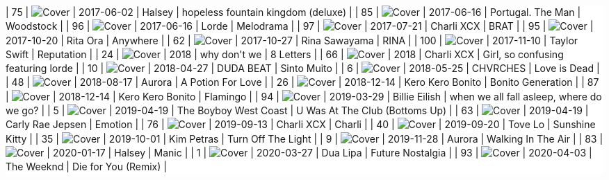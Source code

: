 | 75 | ![Cover](https://i.discogs.com/DA08LotiCtYODDfdOv5UjfL0XFOViJKdKpcyFj3mR6g/rs:fit/g:sm/q:40/h:150/w:150/czM6Ly9kaXNjb2dz/LWRhdGFiYXNlLWlt/YWdlcy9SLTEwMzc1/OTE3LTE0OTYyNDQy/NDItNzEwNC5wbmc.jpeg) | 2017-06-02 | Halsey | hopeless fountain kingdom (deluxe) |
| 85 | ![Cover](https://i.discogs.com/UJJnPGOxrQh1OqfNgiSfQP6JfjsftdKzO2PycEXFEGI/rs:fit/g:sm/q:40/h:150/w:150/czM6Ly9kaXNjb2dz/LWRhdGFiYXNlLWlt/YWdlcy9SLTEwNDM2/Mzc0LTE0OTczOTEy/NzYtMTkwMy5qcGVn.jpeg) | 2017-06-16 | Portugal. The Man | Woodstock |
| 96 | ![Cover](https://i.discogs.com/ecNPrmwV6-w6iSpdPaF0PFbqL2FWFe7E9lvijZR6_zY/rs:fit/g:sm/q:40/h:150/w:150/czM6Ly9kaXNjb2dz/LWRhdGFiYXNlLWlt/YWdlcy9SLTEwNDM2/NTc2LTE0OTc2NjM2/NzUtNTMxNy5qcGVn.jpeg) | 2017-06-16 | Lorde | Melodrama |
| 97 | ![Cover](https://i.discogs.com/i_D2eSOPZEajZr4aGJ6J0yXn46KJ46pPMyrm1tq3Xcw/rs:fit/g:sm/q:40/h:150/w:150/czM6Ly9kaXNjb2dz/LWRhdGFiYXNlLWlt/YWdlcy9SLTEwNjM2/MzM1LTE1MDE0MDc5/NjAtNzE4OS5qcGVn.jpeg) | 2017-07-21 | Charli XCX | BRAT |
| 95 | ![Cover](https://i.discogs.com/cfVfD13SdL_EJKaplYWZ8HI8DrtuqeF8eZCoRS2psOk/rs:fit/g:sm/q:40/h:150/w:150/czM6Ly9kaXNjb2dz/LWRhdGFiYXNlLWlt/YWdlcy9SLTExMDI0/OTg0LTE1MDg0NjU4/NzQtNjU3NC5qcGVn.jpeg) | 2017-10-20 | Rita Ora | Anywhere |
| 62 | ![Cover](https://i.discogs.com/oEq6q6AARhA7rS2Ut83_uyfuaUTEZZZStKKh5G8xqH8/rs:fit/g:sm/q:40/h:150/w:150/czM6Ly9kaXNjb2dz/LWRhdGFiYXNlLWlt/YWdlcy9SLTExMTQy/NTY1LTE1MTA2MzE1/NTYtMjY0OC5qcGVn.jpeg) | 2017-10-27 | Rina Sawayama | RINA |
| 100 | ![Cover](https://i.discogs.com/WUpmiC8VBnKc2iLpaLftEmK8GpgLGSa88Odx1UrHD1I/rs:fit/g:sm/q:40/h:150/w:150/czM6Ly9kaXNjb2dz/LWRhdGFiYXNlLWlt/YWdlcy9SLTExMTEz/NzEyLTE1MTAyNzkx/OTgtODk3Ni5qcGVn.jpeg) | 2017-11-10 | Taylor Swift | Reputation |
| 24 | ![Cover](https://i.discogs.com/LyGV5QKBeNAgz-TnHqS3Cz_ru7PRtZt1G0Vq0bl7SnE/rs:fit/g:sm/q:40/h:150/w:150/czM6Ly9kaXNjb2dz/LWRhdGFiYXNlLWlt/YWdlcy9SLTEyNzM3/MjUyLTE1NDA5OTY4/ODAtODc2NC5qcGVn.jpeg) | 2018 | why don&#39;t we | 8 Letters |
| 66 | ![Cover](https://i.discogs.com/VWgcQU6ZvbJhJBCZn7OyysG7Po9WZg50c5RDrJgp2Ps/rs:fit/g:sm/q:40/h:150/w:150/czM6Ly9kaXNjb2dz/LWRhdGFiYXNlLWlt/YWdlcy9SLTE1MzA3/NjgyLTE1ODk1MDM3/NTEtMTI5Ni5qcGVn.jpeg) | 2018 | Charli XCX | Girl, so confusing featuring lorde |
| 10 | ![Cover](https://i.discogs.com/iG_N93sIBOXp3nFlbyDQsrYjRGGsii5O_BoSgqIACE8/rs:fit/g:sm/q:40/h:150/w:150/czM6Ly9kaXNjb2dz/LWRhdGFiYXNlLWlt/YWdlcy9SLTIyMDc1/MjczLTE2NDQzMjQx/MzUtNzYxNS5qcGVn.jpeg) | 2018-04-27 | DUDA BEAT | Sinto Muito |
| 6 | ![Cover](https://i.discogs.com/tUEthmJtoXLE8Nsko79XnuP4HQWs7De7_bov7FuyG-c/rs:fit/g:sm/q:40/h:150/w:150/czM6Ly9kaXNjb2dz/LWRhdGFiYXNlLWlt/YWdlcy9SLTEyMDM3/ODE5LTE1MjcwMjg1/ODktMzIxNy5qcGVn.jpeg) | 2018-05-25 | CHVRCHES | Love is Dead |
| 48 | ![Cover](https://i.discogs.com/6QGddIFqVN--MJ-kM025C2k1ERKFbG02ODh55i5xAok/rs:fit/g:sm/q:40/h:150/w:150/czM6Ly9kaXNjb2dz/LWRhdGFiYXNlLWlt/YWdlcy9SLTI0MDQw/NTgzLTE2NTkxNDM1/NTEtNTIyNC5qcGVn.jpeg) | 2018-08-17 | Aurora | A Potion For Love |
| 26 | ![Cover](https://i.discogs.com/1NS9LALu9cJiFN1lrZPoLDK_l-J-0JdQGV7ZKhH5N_4/rs:fit/g:sm/q:40/h:150/w:150/czM6Ly9kaXNjb2dz/LWRhdGFiYXNlLWlt/YWdlcy9SLTEwNTY1/MTA0LTE1ODYyMjM1/MjktMzg1Ni5qcGVn.jpeg) | 2018-12-14 | Kero Kero Bonito | Bonito Generation |
| 87 | ![Cover](https://i.discogs.com/9aeZG2f2mvXu0PP8HQfmv69DcZRPFgP86jYIoPcc-XU/rs:fit/g:sm/q:40/h:150/w:150/czM6Ly9kaXNjb2dz/LWRhdGFiYXNlLWlt/YWdlcy9SLTE0NjEz/NzkyLTE1NzgxOTY1/NDYtNjkzNy5qcGVn.jpeg) | 2018-12-14 | Kero Kero Bonito | Flamingo |
| 94 | ![Cover](https://i.discogs.com/PLPyGkVBrC8q7AVOxDnPS9eCwL3FsbgeQ7gq3jPbY3w/rs:fit/g:sm/q:40/h:150/w:150/czM6Ly9kaXNjb2dz/LWRhdGFiYXNlLWlt/YWdlcy9SLTEzNDE0/MDcxLTE1NTY4MTU1/MzItNDg0My5qcGVn.jpeg) | 2019-03-29 | Billie Eilish | when we all fall asleep, where do we go? |
| 5 | ![Cover](https://i.discogs.com/CIC-rpgk_xmk05UgMm7n66vXiWBb51f-IQ1EJxmZdnA/rs:fit/g:sm/q:40/h:150/w:150/czM6Ly9kaXNjb2dz/LWRhdGFiYXNlLWlt/YWdlcy9SLTE1OTAx/MzA0LTE1OTk4NjAw/MTgtODA2Mi5qcGVn.jpeg) | 2019-04-19 | The Boyboy West Coast | U Was At The Club (Bottoms Up) |
| 63 | ![Cover](https://i.discogs.com/oipNm5t0zEbZK7B76aZ284CEqjOw5lpKYVasmzV8pno/rs:fit/g:sm/q:40/h:150/w:150/czM6Ly9kaXNjb2dz/LWRhdGFiYXNlLWlt/YWdlcy9SLTM4NzU5/OTMtMTM0Nzc0MTM3/NC0zNDIzLmpwZWc.jpeg) | 2019-04-19 | Carly Rae Jepsen | Emotion |
| 76 | ![Cover](https://i.discogs.com/177jVsTVsq7DhKCwHR8uzZ4nfzbZ0h5dbmcL0ISmfdc/rs:fit/g:sm/q:40/h:150/w:150/czM6Ly9kaXNjb2dz/LWRhdGFiYXNlLWlt/YWdlcy9SLTE0MTIz/NTYwLTE1NjgyODQ4/MTgtOTEwMS5qcGVn.jpeg) | 2019-09-13 | Charli XCX | Charli |
| 40 | ![Cover](https://i.discogs.com/NeKjCDnApqSs7UxEZ655XHDltiQInrjELFHE2LpP3eE/rs:fit/g:sm/q:40/h:150/w:150/czM6Ly9kaXNjb2dz/LWRhdGFiYXNlLWlt/YWdlcy9SLTE0MTU4/ODUwLTE1Njg5MzE1/OTAtNjE0MS5qcGVn.jpeg) | 2019-09-20 | Tove Lo | Sunshine Kitty |
| 35 | ![Cover](https://i.discogs.com/nXfm1GevPIIKLoT3vxrbQC90hHN3WG0qVn1-HcPWOf8/rs:fit/g:sm/q:40/h:150/w:150/czM6Ly9kaXNjb2dz/LWRhdGFiYXNlLWlt/YWdlcy9SLTE0MjE2/MDQwLTE1NzAwMzQ3/NDItNjg1My5qcGVn.jpeg) | 2019-10-01 | Kim Petras | Turn Off The Light |
| 9 | ![Cover](https://i.discogs.com/oP7cJKLNZ4qIk0j4VNuymtPbRSIW6EtUtIsUJXdX-9I/rs:fit/g:sm/q:40/h:150/w:150/czM6Ly9kaXNjb2dz/LWRhdGFiYXNlLWlt/YWdlcy9SLTIzNTU0/MTAzLTE2NTUwNjY1/NTgtNzE5MC5qcGVn.jpeg) | 2019-11-28 | Aurora | Walking In The Air |
| 83 | ![Cover](https://i.discogs.com/3NKDicK_x9lCs2vTyLMR563GojliTjR2bf4XAfR4Eio/rs:fit/g:sm/q:40/h:150/w:150/czM6Ly9kaXNjb2dz/LWRhdGFiYXNlLWlt/YWdlcy9SLTE0NjYz/NzgxLTE1NzkxODAy/MDItMzY2OC5qcGVn.jpeg) | 2020-01-17 | Halsey | Manic |
| 1 | ![Cover](https://i.discogs.com/arCMttOyuRHtM_LDig4n3kNRNrxBnUaRfCIXatNfDgc/rs:fit/g:sm/q:40/h:150/w:150/czM6Ly9kaXNjb2dz/LWRhdGFiYXNlLWlt/YWdlcy9SLTE0OTg2/MjU3LTE1ODUzMDYw/NjUtMTI0Ny5qcGVn.jpeg) | 2020-03-27 | Dua Lipa | Future Nostalgia |
| 93 | ![Cover](https://i.discogs.com/DC-CTPMNrn8OcArDPwEfOKvaBJVixgiKO_CEINokrD8/rs:fit/g:sm/q:40/h:150/w:150/czM6Ly9kaXNjb2dz/LWRhdGFiYXNlLWlt/YWdlcy9SLTE1MDQy/MDc5LTE2NDczODIy/ODktNzgxOC5qcGVn.jpeg) | 2020-04-03 | The Weeknd | Die for You (Remix) |